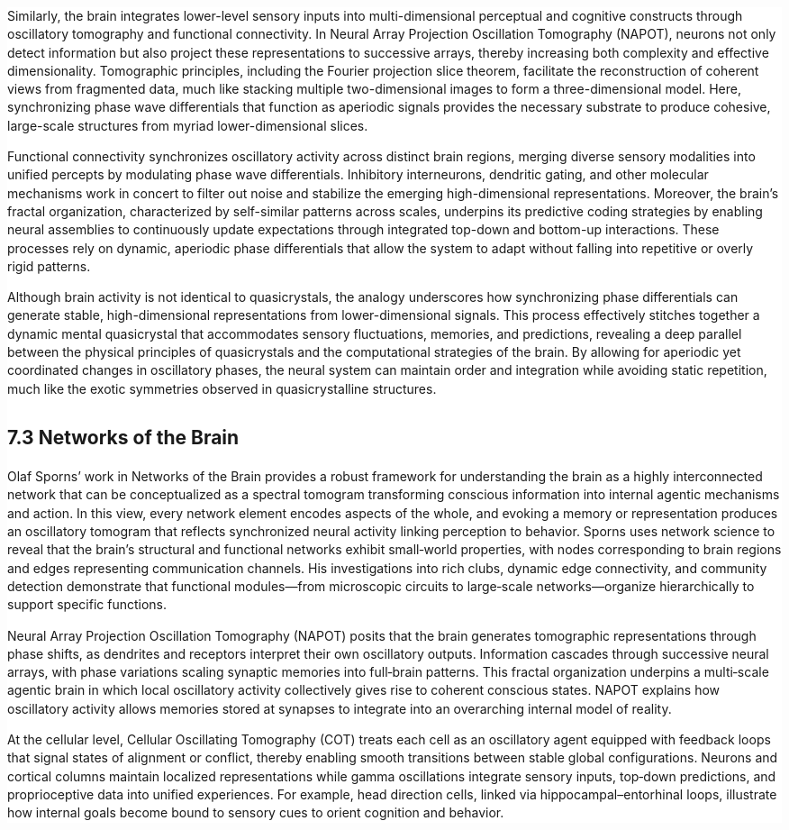 Similarly, the brain integrates lower-level sensory inputs into multi-dimensional perceptual and cognitive constructs through oscillatory tomography and functional connectivity. In Neural Array Projection Oscillation Tomography (NAPOT), neurons not only detect information but also project these representations to successive arrays, thereby increasing both complexity and effective dimensionality. Tomographic principles, including the Fourier projection slice theorem, facilitate the reconstruction of coherent views from fragmented data, much like stacking multiple two-dimensional images to form a three-dimensional model. Here, synchronizing phase wave differentials that function as aperiodic signals provides the necessary substrate to produce cohesive, large-scale structures from myriad lower-dimensional slices.

Functional connectivity synchronizes oscillatory activity across distinct brain regions, merging diverse sensory modalities into unified percepts by modulating phase wave differentials. Inhibitory interneurons, dendritic gating, and other molecular mechanisms work in concert to filter out noise and stabilize the emerging high-dimensional representations. Moreover, the brain’s fractal organization, characterized by self-similar patterns across scales, underpins its predictive coding strategies by enabling neural assemblies to continuously update expectations through integrated top-down and bottom-up interactions. These processes rely on dynamic, aperiodic phase differentials that allow the system to adapt without falling into repetitive or overly rigid patterns.

Although brain activity is not identical to quasicrystals, the analogy underscores how synchronizing phase differentials can generate stable, high-dimensional representations from lower-dimensional signals. This process effectively stitches together a dynamic mental quasicrystal that accommodates sensory fluctuations, memories, and predictions, revealing a deep parallel between the physical principles of quasicrystals and the computational strategies of the brain. By allowing for aperiodic yet coordinated changes in oscillatory phases, the neural system can maintain order and integration while avoiding static repetition, much like the exotic symmetries observed in quasicrystalline structures.

## 7.3 Networks of the Brain
Olaf Sporns’ work in Networks of the Brain provides a robust framework for understanding the brain as a highly interconnected network that can be conceptualized as a spectral tomogram transforming conscious information into internal agentic mechanisms and action. In this view, every network element encodes aspects of the whole, and evoking a memory or representation produces an oscillatory tomogram that reflects synchronized neural activity linking perception to behavior. Sporns uses network science to reveal that the brain’s structural and functional networks exhibit small‐world properties, with nodes corresponding to brain regions and edges representing communication channels. His investigations into rich clubs, dynamic edge connectivity, and community detection demonstrate that functional modules—from microscopic circuits to large‐scale networks—organize hierarchically to support specific functions.

Neural Array Projection Oscillation Tomography (NAPOT) posits that the brain generates tomographic representations through phase shifts, as dendrites and receptors interpret their own oscillatory outputs. Information cascades through successive neural arrays, with phase variations scaling synaptic memories into full‐brain patterns. This fractal organization underpins a multi‐scale agentic brain in which local oscillatory activity collectively gives rise to coherent conscious states. NAPOT explains how oscillatory activity allows memories stored at synapses to integrate into an overarching internal model of reality.

At the cellular level, Cellular Oscillating Tomography (COT) treats each cell as an oscillatory agent equipped with feedback loops that signal states of alignment or conflict, thereby enabling smooth transitions between stable global configurations. Neurons and cortical columns maintain localized representations while gamma oscillations integrate sensory inputs, top‐down predictions, and proprioceptive data into unified experiences. For example, head direction cells, linked via hippocampal–entorhinal loops, illustrate how internal goals become bound to sensory cues to orient cognition and behavior.
